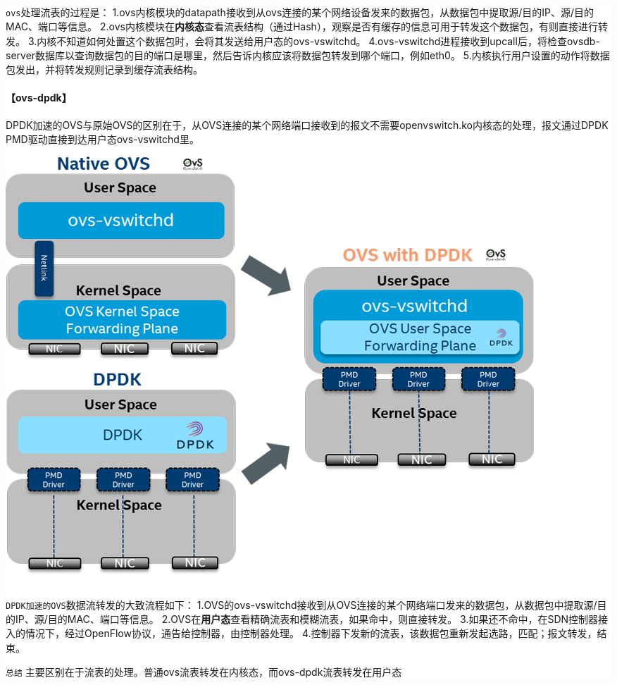 `ovs`处理流表的过程是：
1.ovs内核模块的datapath接收到从ovs连接的某个网络设备发来的数据包，从数据包中提取源/目的IP、源/目的MAC、端口等信息。
2.ovs内核模块在**内核态**查看流表结构（通过Hash），观察是否有缓存的信息可用于转发这个数据包，有则直接进行转发。
3.内核不知道如何处置这个数据包时，会将其发送给用户态的ovs-vswitchd。
4.ovs-vswitchd进程接收到upcall后，将检查ovsdb-server数据库以查询数据包的目的端口是哪里，然后告诉内核应该将数据包转发到哪个端口，例如eth0。
5.内核执行用户设置的动作将数据包发出，并将转发规则记录到缓存流表结构。

#### 【ovs-dpdk】

DPDK加速的OVS与原始OVS的区别在于，从OVS连接的某个网络端口接收到的报文不需要openvswitch.ko内核态的处理，报文通过DPDK PMD驱动直接到达用户态ovs-vswitchd里。
[![img](/assets/img/dpdk试用体验/1060878-20210509130057172-1672367703.png)](https://img2020.cnblogs.com/blog/1060878/202105/1060878-20210509130057172-1672367703.png)

`DPDK加速的OVS`数据流转发的大致流程如下：
1.OVS的ovs-vswitchd接收到从OVS连接的某个网络端口发来的数据包，从数据包中提取源/目的IP、源/目的MAC、端口等信息。
2.OVS在**用户态**查看精确流表和模糊流表，如果命中，则直接转发。
3.如果还不命中，在SDN控制器接入的情况下，经过OpenFlow协议，通告给控制器，由控制器处理。
4.控制器下发新的流表，该数据包重新发起选路，匹配；报文转发，结束。

`总结`
主要区别在于流表的处理。普通ovs流表转发在内核态，而ovs-dpdk流表转发在用户态
